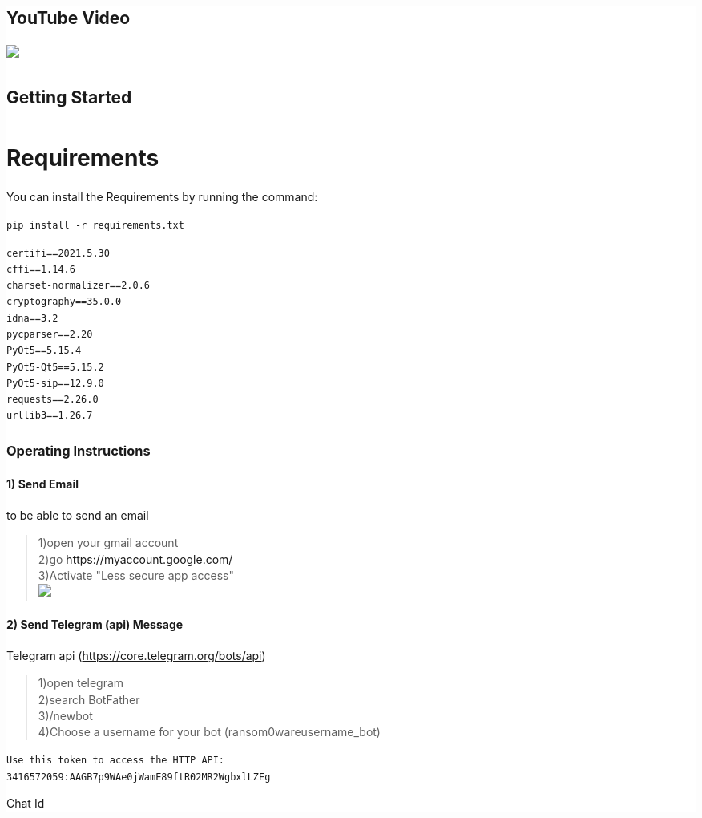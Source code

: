 
## YouTube Video
[<img src="https://elisendahernandezjanes.com/wp-content/uploads/2017/03/Anonymous.jpg" width="50%">](https://www.youtube.com/channel/UCcvI7QSyQ-6IgpSGiErszNg "Python File Management")

## Getting Started

# Requirements
You can install the Requirements by running the command:

```
pip install -r requirements.txt
```

```
certifi==2021.5.30
cffi==1.14.6
charset-normalizer==2.0.6
cryptography==35.0.0
idna==3.2
pycparser==2.20
PyQt5==5.15.4
PyQt5-Qt5==5.15.2
PyQt5-sip==12.9.0
requests==2.26.0
urllib3==1.26.7
```


### Operating Instructions

#### 1) Send Email
to be able to send an email<br/>

>1)open your gmail account<br/>
>2)go https://myaccount.google.com/<br/>
>3)Activate "Less secure app access"<br/>
[<img src="https://img.youtube.com/vi/FVi-m1qmJD0/0.jpg" width="50%">](https://youtu.be/kZnTFUvc1ig "Send Email]")


#### 2) Send Telegram (api) Message
Telegram api    (https://core.telegram.org/bots/api)<br/>

>1)open telegram<br/>
>2)search BotFather<br/>
>3)/newbot<br/>
>4)Choose a username for your bot (ransom0wareusername_bot)<br/>

    Use this token to access the HTTP API:
    3416572059:AAGB7p9WAe0jWamE89ftR02MR2WgbxlLZEg

Chat Id<br/>

